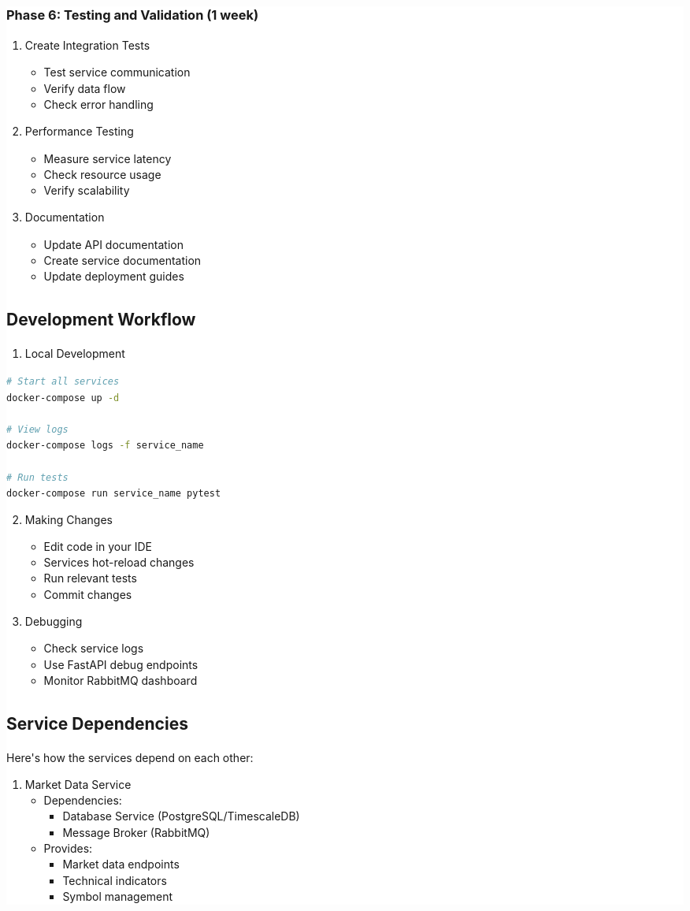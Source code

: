    ```bash
   ```

### Phase 6: Testing and Validation (1 week)

1. Create Integration Tests
   - Test service communication
   - Verify data flow
   - Check error handling

2. Performance Testing
   - Measure service latency
   - Check resource usage
   - Verify scalability

3. Documentation
   - Update API documentation
   - Create service documentation
   - Update deployment guides

## Development Workflow

1. Local Development
```bash
# Start all services
docker-compose up -d

# View logs
docker-compose logs -f service_name

# Run tests
docker-compose run service_name pytest
```

2. Making Changes
   - Edit code in your IDE
   - Services hot-reload changes
   - Run relevant tests
   - Commit changes

3. Debugging
   - Check service logs
   - Use FastAPI debug endpoints
   - Monitor RabbitMQ dashboard

## Service Dependencies

Here's how the services depend on each other:

1. Market Data Service
   - Dependencies:
     * Database Service (PostgreSQL/TimescaleDB)
     * Message Broker (RabbitMQ)
   - Provides:
     * Market data endpoints
     * Technical indicators
     * Symbol management
